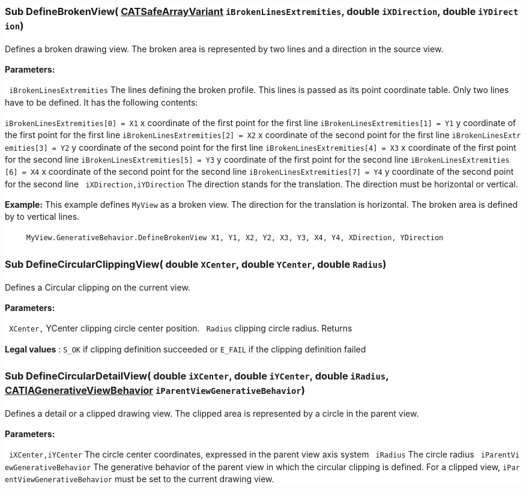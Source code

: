### Sub **DefineBrokenView**( [CATSafeArrayVariant](../System/typedef_CATSafeArrayVariant_73843.md)  `iBrokenLinesExtremities`,  double  `iXDirection`,  double  `iYDirection`)

   Defines a broken drawing view. The broken area is represented by two lines and a direction in the source view.

**Parameters:**

` iBrokenLinesExtremities`      The lines defining the broken profile. This lines is passed as its point coordinate table. Only two lines have to be defined. It has the following contents:

`iBrokenLinesExtremities[0] = X1`     x coordinate of the first point for the first line `iBrokenLinesExtremities[1] = Y1`     y coordinate of the first point for the first line `iBrokenLinesExtremities[2] = X2`     x coordinate of the second point for the first line `iBrokenLinesExtremities[3] = Y2`     y coordinate of the second point for the first line `iBrokenLinesExtremities[4] = X3`     x coordinate of the first point for the second line `iBrokenLinesExtremities[5] = Y3`     y coordinate of the first point for the second line `iBrokenLinesExtremities[6] = X4`     x coordinate of the second point for the second line `iBrokenLinesExtremities[7] = Y4`     y coordinate of the second point for the second line
` iXDirection,iYDirection`      The direction stands for the translation. The direction must be horizontal or vertical.

**Example:**      This example defines `MyView` as a broken view. The direction for the translation is horizontal. The broken area is defined by to vertical lines.

```VBScript
     MyView.GenerativeBehavior.DefineBrokenView X1, Y1, X2, Y2, X3, Y3, X4, Y4, XDirection, YDirection

```

### Sub **DefineCircularClippingView**( double  `XCenter`,  double  `YCenter`,  double  `Radius`)

   Defines a Circular clipping on the current view.

**Parameters:**

` XCenter,`      YCenter clipping circle center position.
` Radius`      clipping circle radius. Returns

**Legal values** : `S_OK` if clipping definition succeeded or `E_FAIL` if the clipping definition failed

### Sub **DefineCircularDetailView**( double  `iXCenter`,  double  `iYCenter`,  double  `iRadius`,  [CATIAGenerativeViewBehavior](../DraftingInterfaces/interface_DrawingViewGenerativeBehavior_176715.md)  `iParentViewGenerativeBehavior`)

   Defines a detail or a clipped drawing view. The clipped area is represented by a circle in the parent view.

**Parameters:**

` iXCenter,iYCenter`      The circle center coordinates, expressed in the parent view axis system
` iRadius`      The circle radius
` iParentViewGenerativeBehavior`      The generative behavior of the parent view in which the circular clipping is defined. For a clipped view, `iParentViewGenerativeBehavior` must be set to the current drawing view.
